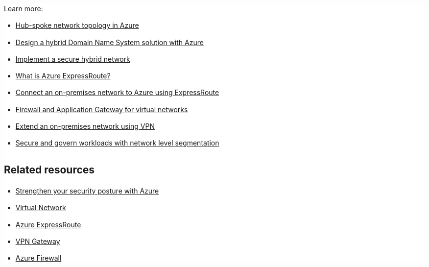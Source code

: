 Learn more:

-   [Hub-spoke network topology in Azure](../reference-architectures/hybrid-networking/hub-spoke.yml)

-   [Design a hybrid Domain Name System solution with Azure](../hybrid/hybrid-dns-infra.yml)

-   [Implement a secure hybrid network](../reference-architectures/dmz/secure-vnet-dmz.yml)

-   [What is Azure ExpressRoute?](/azure/expressroute/expressroute-introduction)

-   [Connect an on-premises network to Azure using ExpressRoute](../reference-architectures/hybrid-networking/expressroute-vpn-failover.yml)

-   [Firewall and Application Gateway for virtual networks](../example-scenario/gateway/firewall-application-gateway.yml)

-   [Extend an on-premises network using VPN](/azure/expressroute/expressroute-howto-coexist-resource-manager)

-   [Secure and govern workloads with network level segmentation](../reference-architectures/hybrid-networking/network-level-segmentation.yml)

## Related resources

-   [Strengthen your security posture with Azure](https://azure.microsoft.com/overview/security)

-   [Virtual Network](https://azure.microsoft.com/services/virtual-network)

-   [Azure ExpressRoute](https://azure.microsoft.com/services/expressroute)

-   [VPN Gateway](https://azure.microsoft.com/services/vpn-gateway)

-   [Azure Firewall](https://azure.microsoft.com/services/azure-firewall)
